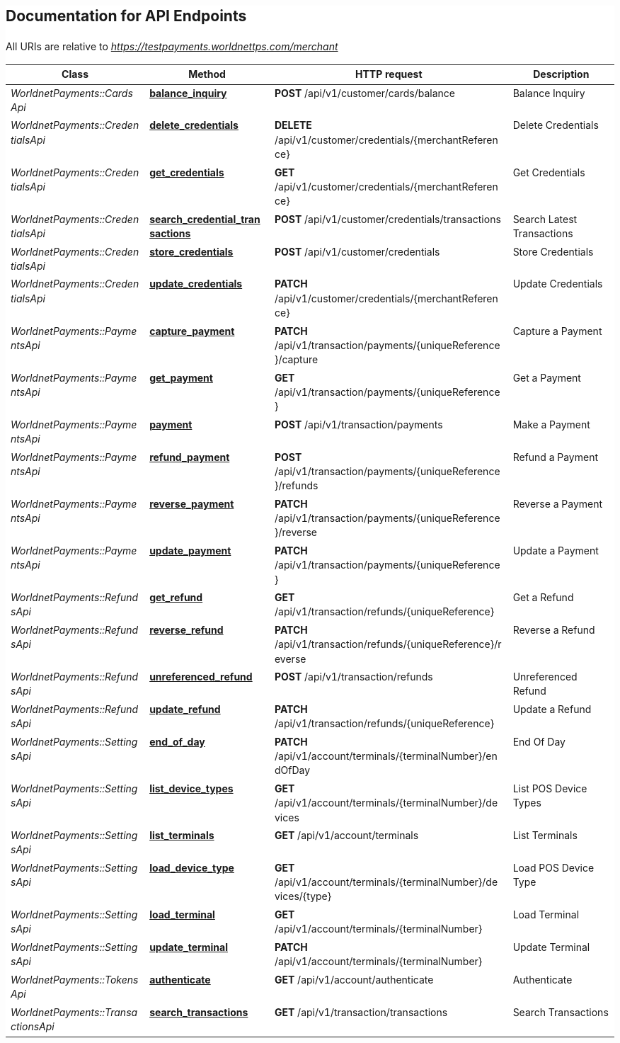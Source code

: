 ## Documentation for API Endpoints

All URIs are relative to *https://testpayments.worldnettps.com/merchant*

Class | Method | HTTP request | Description
------------ | ------------- | ------------- | -------------
*WorldnetPayments::CardsApi* | [**balance_inquiry**](docs/CardsApi.md#balance_inquiry) | **POST** /api/v1/customer/cards/balance | Balance Inquiry
*WorldnetPayments::CredentialsApi* | [**delete_credentials**](docs/CredentialsApi.md#delete_credentials) | **DELETE** /api/v1/customer/credentials/{merchantReference} | Delete Credentials
*WorldnetPayments::CredentialsApi* | [**get_credentials**](docs/CredentialsApi.md#get_credentials) | **GET** /api/v1/customer/credentials/{merchantReference} | Get Credentials
*WorldnetPayments::CredentialsApi* | [**search_credential_transactions**](docs/CredentialsApi.md#search_credential_transactions) | **POST** /api/v1/customer/credentials/transactions | Search Latest Transactions
*WorldnetPayments::CredentialsApi* | [**store_credentials**](docs/CredentialsApi.md#store_credentials) | **POST** /api/v1/customer/credentials | Store Credentials
*WorldnetPayments::CredentialsApi* | [**update_credentials**](docs/CredentialsApi.md#update_credentials) | **PATCH** /api/v1/customer/credentials/{merchantReference} | Update Credentials
*WorldnetPayments::PaymentsApi* | [**capture_payment**](docs/PaymentsApi.md#capture_payment) | **PATCH** /api/v1/transaction/payments/{uniqueReference}/capture | Capture a Payment
*WorldnetPayments::PaymentsApi* | [**get_payment**](docs/PaymentsApi.md#get_payment) | **GET** /api/v1/transaction/payments/{uniqueReference} | Get a Payment
*WorldnetPayments::PaymentsApi* | [**payment**](docs/PaymentsApi.md#payment) | **POST** /api/v1/transaction/payments | Make a Payment
*WorldnetPayments::PaymentsApi* | [**refund_payment**](docs/PaymentsApi.md#refund_payment) | **POST** /api/v1/transaction/payments/{uniqueReference}/refunds | Refund a Payment
*WorldnetPayments::PaymentsApi* | [**reverse_payment**](docs/PaymentsApi.md#reverse_payment) | **PATCH** /api/v1/transaction/payments/{uniqueReference}/reverse | Reverse a Payment
*WorldnetPayments::PaymentsApi* | [**update_payment**](docs/PaymentsApi.md#update_payment) | **PATCH** /api/v1/transaction/payments/{uniqueReference} | Update a Payment
*WorldnetPayments::RefundsApi* | [**get_refund**](docs/RefundsApi.md#get_refund) | **GET** /api/v1/transaction/refunds/{uniqueReference} | Get a Refund
*WorldnetPayments::RefundsApi* | [**reverse_refund**](docs/RefundsApi.md#reverse_refund) | **PATCH** /api/v1/transaction/refunds/{uniqueReference}/reverse | Reverse a Refund
*WorldnetPayments::RefundsApi* | [**unreferenced_refund**](docs/RefundsApi.md#unreferenced_refund) | **POST** /api/v1/transaction/refunds | Unreferenced Refund
*WorldnetPayments::RefundsApi* | [**update_refund**](docs/RefundsApi.md#update_refund) | **PATCH** /api/v1/transaction/refunds/{uniqueReference} | Update a Refund
*WorldnetPayments::SettingsApi* | [**end_of_day**](docs/SettingsApi.md#end_of_day) | **PATCH** /api/v1/account/terminals/{terminalNumber}/endOfDay | End Of Day
*WorldnetPayments::SettingsApi* | [**list_device_types**](docs/SettingsApi.md#list_device_types) | **GET** /api/v1/account/terminals/{terminalNumber}/devices | List POS Device Types
*WorldnetPayments::SettingsApi* | [**list_terminals**](docs/SettingsApi.md#list_terminals) | **GET** /api/v1/account/terminals | List Terminals
*WorldnetPayments::SettingsApi* | [**load_device_type**](docs/SettingsApi.md#load_device_type) | **GET** /api/v1/account/terminals/{terminalNumber}/devices/{type} | Load POS Device Type
*WorldnetPayments::SettingsApi* | [**load_terminal**](docs/SettingsApi.md#load_terminal) | **GET** /api/v1/account/terminals/{terminalNumber} | Load Terminal
*WorldnetPayments::SettingsApi* | [**update_terminal**](docs/SettingsApi.md#update_terminal) | **PATCH** /api/v1/account/terminals/{terminalNumber} | Update Terminal
*WorldnetPayments::TokensApi* | [**authenticate**](docs/TokensApi.md#authenticate) | **GET** /api/v1/account/authenticate | Authenticate
*WorldnetPayments::TransactionsApi* | [**search_transactions**](docs/TransactionsApi.md#search_transactions) | **GET** /api/v1/transaction/transactions | Search Transactions
